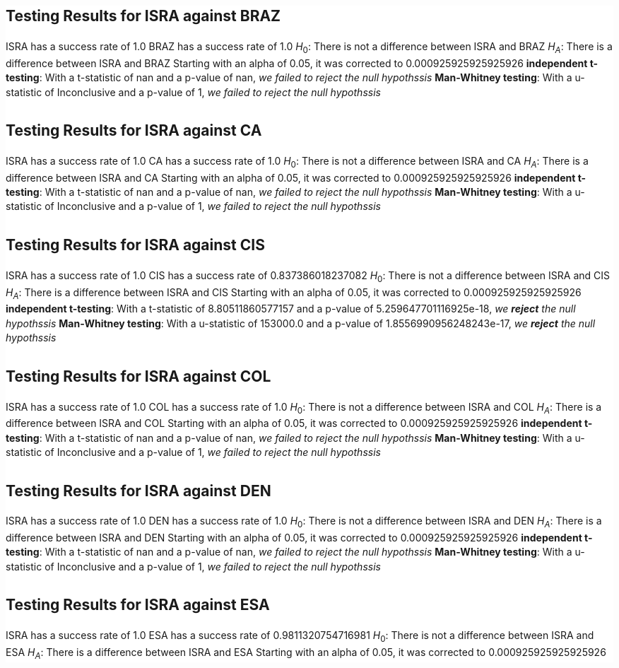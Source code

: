## Testing Results for ISRA against BRAZ 
ISRA has a success rate of 1.0
BRAZ has a success rate of 1.0
$H_{0}$: There is not a difference between ISRA and BRAZ
$H_{A}$: There is a difference between ISRA and BRAZ
Starting with an alpha of 0.05, it was corrected to 0.000925925925925926
__independent t-testing__: With a t-statistic of nan and a p-value of nan, _we failed to reject the null hypothssis_
__Man-Whitney testing__: With a u-statistic of Inconclusive and a p-value of 1, _we failed to reject the null hypothssis_
## Testing Results for ISRA against CA 
ISRA has a success rate of 1.0
CA has a success rate of 1.0
$H_{0}$: There is not a difference between ISRA and CA
$H_{A}$: There is a difference between ISRA and CA
Starting with an alpha of 0.05, it was corrected to 0.000925925925925926
__independent t-testing__: With a t-statistic of nan and a p-value of nan, _we failed to reject the null hypothssis_
__Man-Whitney testing__: With a u-statistic of Inconclusive and a p-value of 1, _we failed to reject the null hypothssis_
## Testing Results for ISRA against CIS 
ISRA has a success rate of 1.0
CIS has a success rate of 0.837386018237082
$H_{0}$: There is not a difference between ISRA and CIS
$H_{A}$: There is a difference between ISRA and CIS
Starting with an alpha of 0.05, it was corrected to 0.000925925925925926
__independent t-testing__: With a t-statistic of 8.80511860577157 and a p-value of 5.259647701116925e-18, _we **reject** the null hypothssis_
__Man-Whitney testing__: With a u-statistic of 153000.0 and a p-value of 1.8556990956248243e-17, _we **reject** the null hypothssis_
## Testing Results for ISRA against COL 
ISRA has a success rate of 1.0
COL has a success rate of 1.0
$H_{0}$: There is not a difference between ISRA and COL
$H_{A}$: There is a difference between ISRA and COL
Starting with an alpha of 0.05, it was corrected to 0.000925925925925926
__independent t-testing__: With a t-statistic of nan and a p-value of nan, _we failed to reject the null hypothssis_
__Man-Whitney testing__: With a u-statistic of Inconclusive and a p-value of 1, _we failed to reject the null hypothssis_
## Testing Results for ISRA against DEN 
ISRA has a success rate of 1.0
DEN has a success rate of 1.0
$H_{0}$: There is not a difference between ISRA and DEN
$H_{A}$: There is a difference between ISRA and DEN
Starting with an alpha of 0.05, it was corrected to 0.000925925925925926
__independent t-testing__: With a t-statistic of nan and a p-value of nan, _we failed to reject the null hypothssis_
__Man-Whitney testing__: With a u-statistic of Inconclusive and a p-value of 1, _we failed to reject the null hypothssis_
## Testing Results for ISRA against ESA 
ISRA has a success rate of 1.0
ESA has a success rate of 0.9811320754716981
$H_{0}$: There is not a difference between ISRA and ESA
$H_{A}$: There is a difference between ISRA and ESA
Starting with an alpha of 0.05, it was corrected to 0.000925925925925926